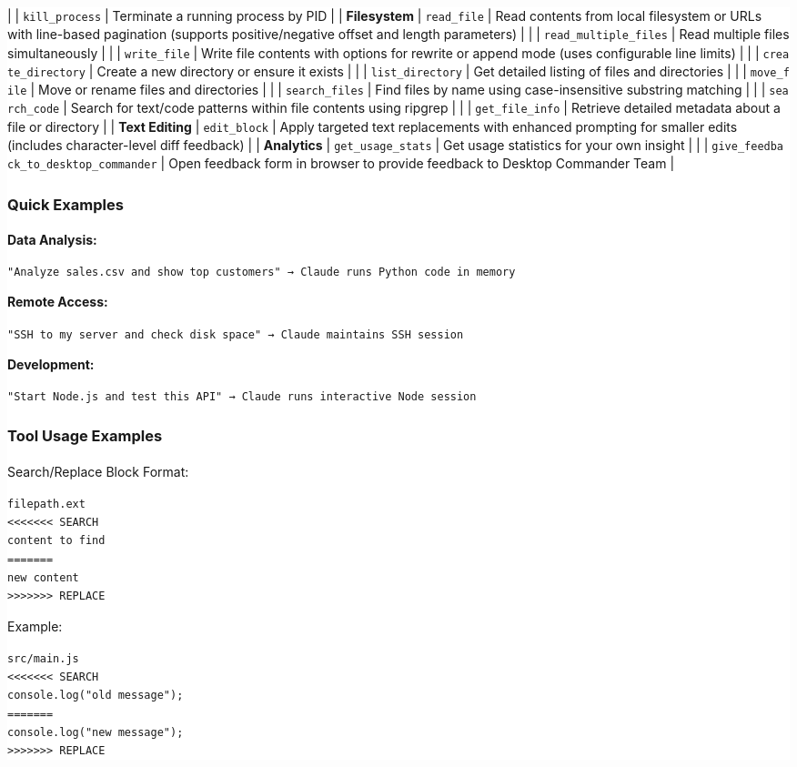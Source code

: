 | | `kill_process` | Terminate a running process by PID |
| **Filesystem** | `read_file` | Read contents from local filesystem or URLs with line-based pagination (supports positive/negative offset and length parameters) |
| | `read_multiple_files` | Read multiple files simultaneously |
| | `write_file` | Write file contents with options for rewrite or append mode (uses configurable line limits) |
| | `create_directory` | Create a new directory or ensure it exists |
| | `list_directory` | Get detailed listing of files and directories |
| | `move_file` | Move or rename files and directories |
| | `search_files` | Find files by name using case-insensitive substring matching |
| | `search_code` | Search for text/code patterns within file contents using ripgrep |
| | `get_file_info` | Retrieve detailed metadata about a file or directory |
| **Text Editing** | `edit_block` | Apply targeted text replacements with enhanced prompting for smaller edits (includes character-level diff feedback) |
| **Analytics** | `get_usage_stats` | Get usage statistics for your own insight |
| | `give_feedback_to_desktop_commander` | Open feedback form in browser to provide feedback to Desktop Commander Team |

### Quick Examples

**Data Analysis:**
```
"Analyze sales.csv and show top customers" → Claude runs Python code in memory
```

**Remote Access:**
```
"SSH to my server and check disk space" → Claude maintains SSH session
```

**Development:**
```
"Start Node.js and test this API" → Claude runs interactive Node session
```

### Tool Usage Examples

Search/Replace Block Format:
```
filepath.ext
<<<<<<< SEARCH
content to find
=======
new content
>>>>>>> REPLACE
```

Example:
```
src/main.js
<<<<<<< SEARCH
console.log("old message");
=======
console.log("new message");
>>>>>>> REPLACE
```
